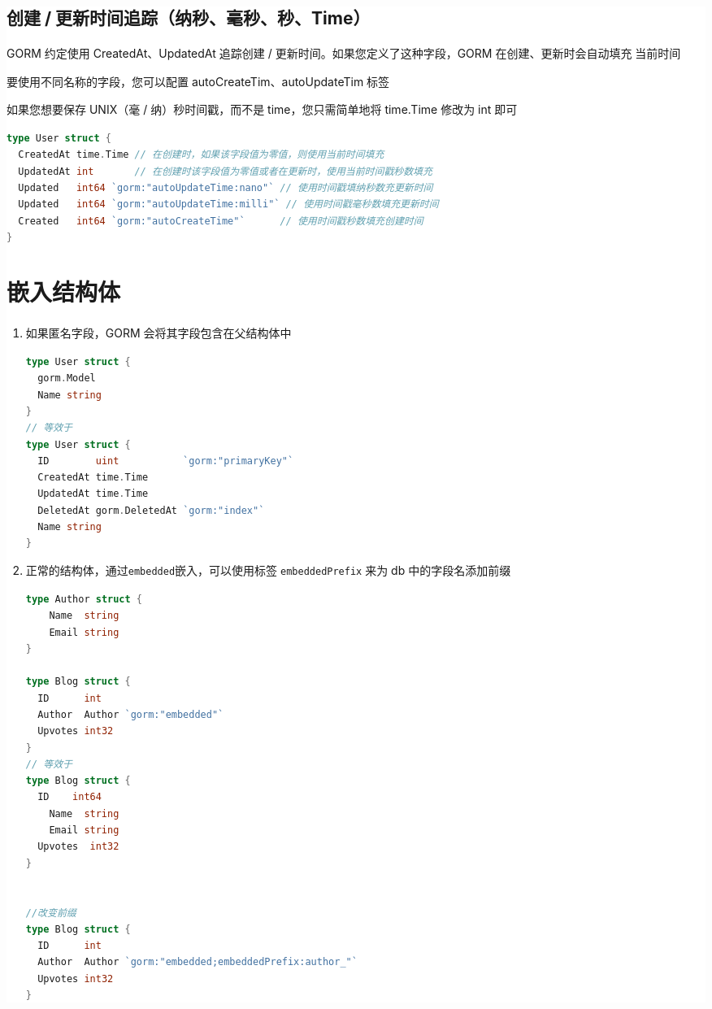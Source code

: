 ## 创建 / 更新时间追踪（纳秒、毫秒、秒、Time）
GORM 约定使用 CreatedAt、UpdatedAt 追踪创建 / 更新时间。如果您定义了这种字段，GORM 在创建、更新时会自动填充 当前时间

要使用不同名称的字段，您可以配置 autoCreateTim、autoUpdateTim 标签

如果您想要保存 UNIX（毫 / 纳）秒时间戳，而不是 time，您只需简单地将 time.Time 修改为 int 即可

```go
type User struct {
  CreatedAt time.Time // 在创建时，如果该字段值为零值，则使用当前时间填充
  UpdatedAt int       // 在创建时该字段值为零值或者在更新时，使用当前时间戳秒数填充
  Updated   int64 `gorm:"autoUpdateTime:nano"` // 使用时间戳填纳秒数充更新时间
  Updated   int64 `gorm:"autoUpdateTime:milli"` // 使用时间戳毫秒数填充更新时间
  Created   int64 `gorm:"autoCreateTime"`      // 使用时间戳秒数填充创建时间
}
```



# 嵌入结构体

1. 如果匿名字段，GORM 会将其字段包含在父结构体中

   ```go
   type User struct {
     gorm.Model
     Name string
   }
   // 等效于
   type User struct {
     ID        uint           `gorm:"primaryKey"`
     CreatedAt time.Time
     UpdatedAt time.Time
     DeletedAt gorm.DeletedAt `gorm:"index"`
     Name string
   }
   ```

2. 正常的结构体，通过`embedded`嵌入，可以使用标签 `embeddedPrefix` 来为 db 中的字段名添加前缀

   ```go
   type Author struct {
       Name  string
       Email string
   }
   
   type Blog struct {
     ID      int
     Author  Author `gorm:"embedded"`
     Upvotes int32
   }
   // 等效于
   type Blog struct {
     ID    int64
       Name  string
       Email string
     Upvotes  int32
   }
   
   
   //改变前缀
   type Blog struct {
     ID      int
     Author  Author `gorm:"embedded;embeddedPrefix:author_"`
     Upvotes int32
   }
   ```